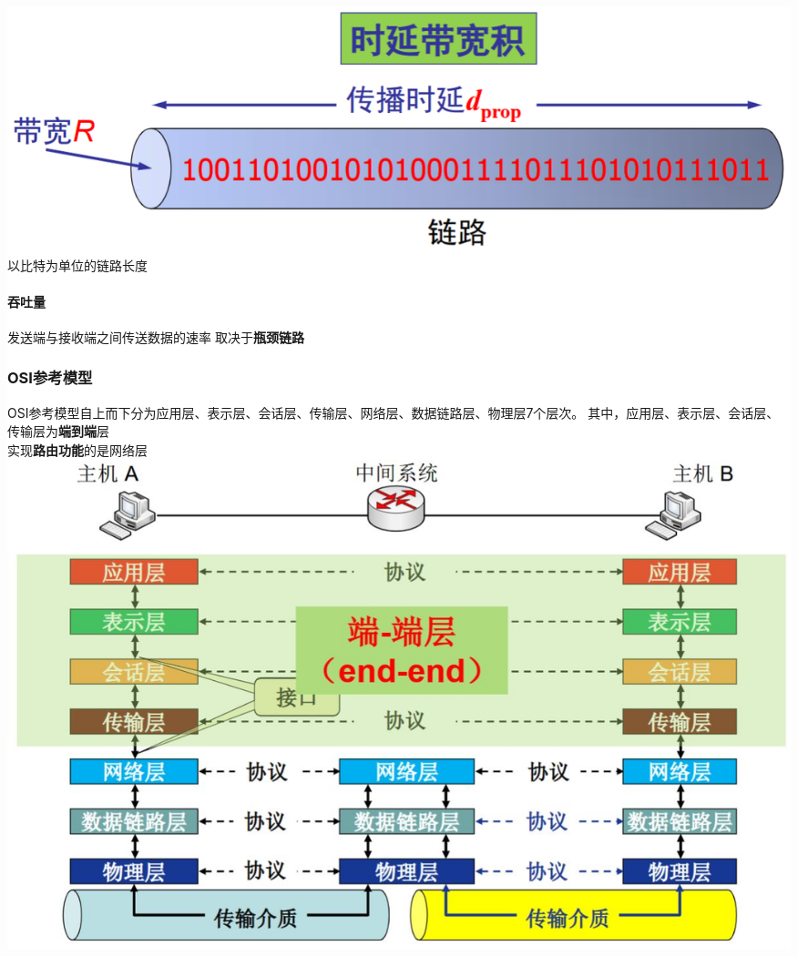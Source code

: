 ![](assets/1.png)
以比特为单位的链路长度


#### 吞吐量
发送端与接收端之间传送数据的速率
取决于**瓶颈链路**


### OSI参考模型
OSI参考模型自上而下分为应用层、表示层、会话层、传输层、网络层、数据链路层、物理层7个层次。
其中，应用层、表示层、会话层、传输层为**端到端**层  
实现**路由功能**的是网络层
![](assets/d032722c3de88cf3381c1d7fcad44d89469d37d71.jpg)
